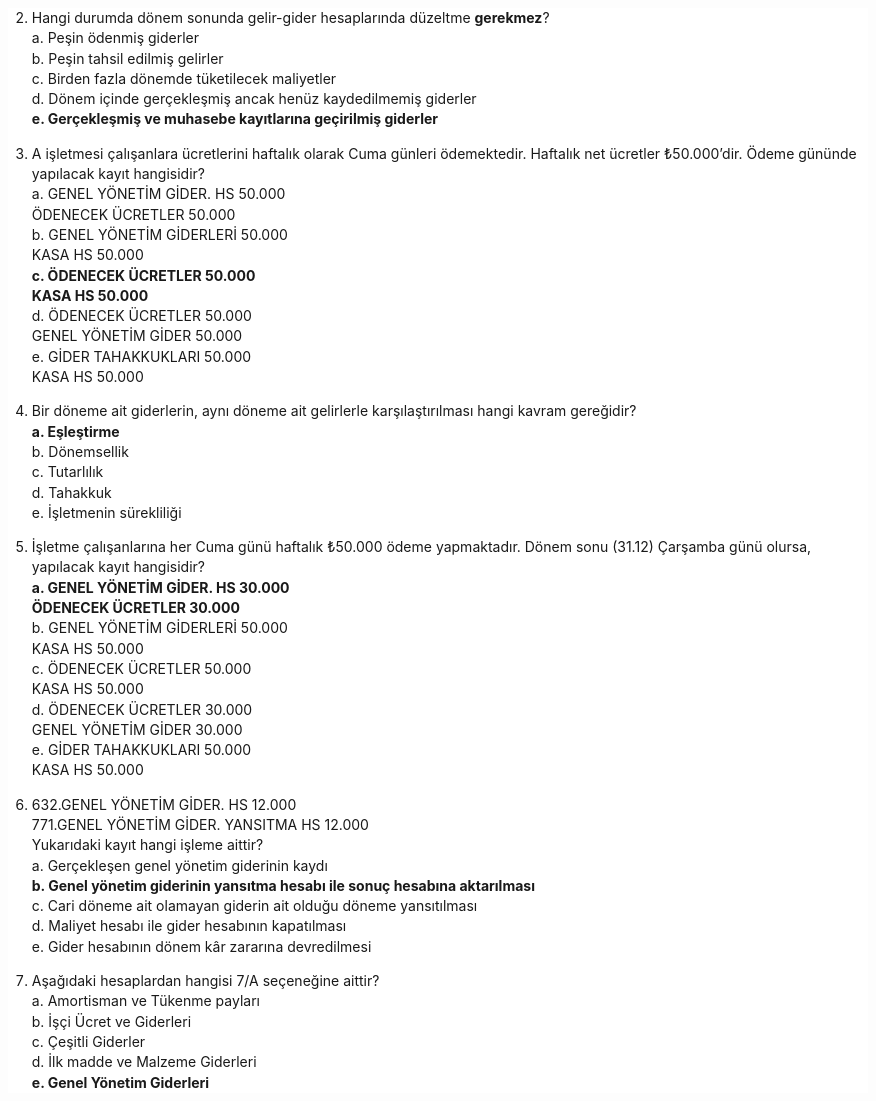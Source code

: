 2. Hangi durumda dönem sonunda gelir-gider hesaplarında düzeltme **gerekmez**?  
    a. Peşin ödenmiş giderler  
    b. Peşin tahsil edilmiş gelirler  
    c. Birden fazla dönemde tüketilecek maliyetler  
    d. Dönem içinde gerçekleşmiş ancak henüz kaydedilmemiş giderler  
    **e. Gerçekleşmiş ve muhasebe kayıtlarına geçirilmiş giderler**
    
3. A işletmesi çalışanlara ücretlerini haftalık olarak Cuma günleri ödemektedir. Haftalık net ücretler ₺50.000’dir. Ödeme gününde yapılacak kayıt hangisidir?  
    a. GENEL YÖNETİM GİDER. HS 50.000  
    ÖDENECEK ÜCRETLER 50.000  
    b. GENEL YÖNETİM GİDERLERİ 50.000  
    KASA HS 50.000  
    **c. ÖDENECEK ÜCRETLER 50.000**  
    **KASA HS 50.000**  
    d. ÖDENECEK ÜCRETLER 50.000  
    GENEL YÖNETİM GİDER 50.000  
    e. GİDER TAHAKKUKLARI 50.000  
    KASA HS 50.000
    
4. Bir döneme ait giderlerin, aynı döneme ait gelirlerle karşılaştırılması hangi kavram gereğidir?  
    **a. Eşleştirme**  
    b. Dönemsellik  
    c. Tutarlılık  
    d. Tahakkuk  
    e. İşletmenin sürekliliği
    
5. İşletme çalışanlarına her Cuma günü haftalık ₺50.000 ödeme yapmaktadır. Dönem sonu (31.12) Çarşamba günü olursa, yapılacak kayıt hangisidir?  
    **a. GENEL YÖNETİM GİDER. HS 30.000**  
    **ÖDENECEK ÜCRETLER 30.000**  
    b. GENEL YÖNETİM GİDERLERİ 50.000  
    KASA HS 50.000  
    c. ÖDENECEK ÜCRETLER 50.000  
    KASA HS 50.000  
    d. ÖDENECEK ÜCRETLER 30.000  
    GENEL YÖNETİM GİDER 30.000  
    e. GİDER TAHAKKUKLARI 50.000  
    KASA HS 50.000
    
6. 632.GENEL YÖNETİM GİDER. HS 12.000  
    771.GENEL YÖNETİM GİDER. YANSITMA HS 12.000  
    Yukarıdaki kayıt hangi işleme aittir?  
    a. Gerçekleşen genel yönetim giderinin kaydı  
    **b. Genel yönetim giderinin yansıtma hesabı ile sonuç hesabına aktarılması**  
    c. Cari döneme ait olamayan giderin ait olduğu döneme yansıtılması  
    d. Maliyet hesabı ile gider hesabının kapatılması  
    e. Gider hesabının dönem kâr zararına devredilmesi
    
7. Aşağıdaki hesaplardan hangisi 7/A seçeneğine aittir?  
    a. Amortisman ve Tükenme payları  
    b. İşçi Ücret ve Giderleri  
    c. Çeşitli Giderler  
    d. İlk madde ve Malzeme Giderleri  
    **e. Genel Yönetim Giderleri**
    